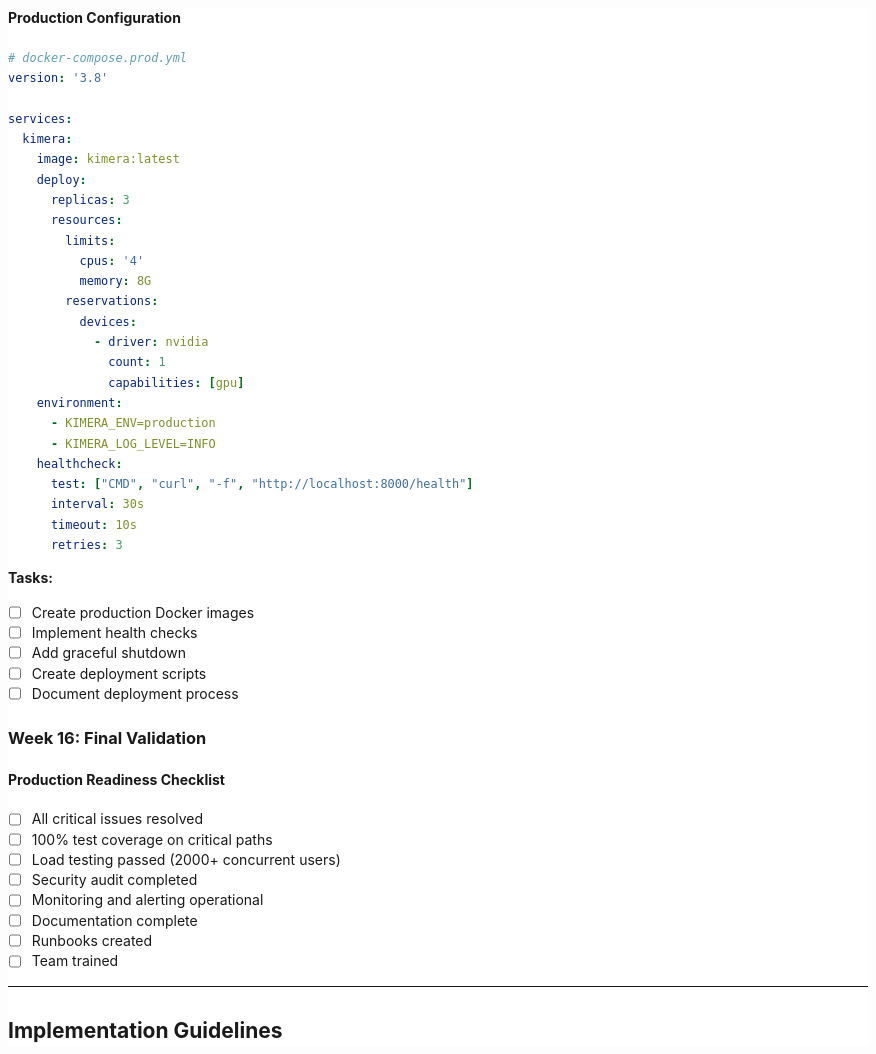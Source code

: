 #### Production Configuration
```yaml
# docker-compose.prod.yml
version: '3.8'

services:
  kimera:
    image: kimera:latest
    deploy:
      replicas: 3
      resources:
        limits:
          cpus: '4'
          memory: 8G
        reservations:
          devices:
            - driver: nvidia
              count: 1
              capabilities: [gpu]
    environment:
      - KIMERA_ENV=production
      - KIMERA_LOG_LEVEL=INFO
    healthcheck:
      test: ["CMD", "curl", "-f", "http://localhost:8000/health"]
      interval: 30s
      timeout: 10s
      retries: 3
```

**Tasks:**
- [ ] Create production Docker images
- [ ] Implement health checks
- [ ] Add graceful shutdown
- [ ] Create deployment scripts
- [ ] Document deployment process

### Week 16: Final Validation

#### Production Readiness Checklist
- [ ] All critical issues resolved
- [ ] 100% test coverage on critical paths
- [ ] Load testing passed (2000+ concurrent users)
- [ ] Security audit completed
- [ ] Monitoring and alerting operational
- [ ] Documentation complete
- [ ] Runbooks created
- [ ] Team trained

---

## Implementation Guidelines
